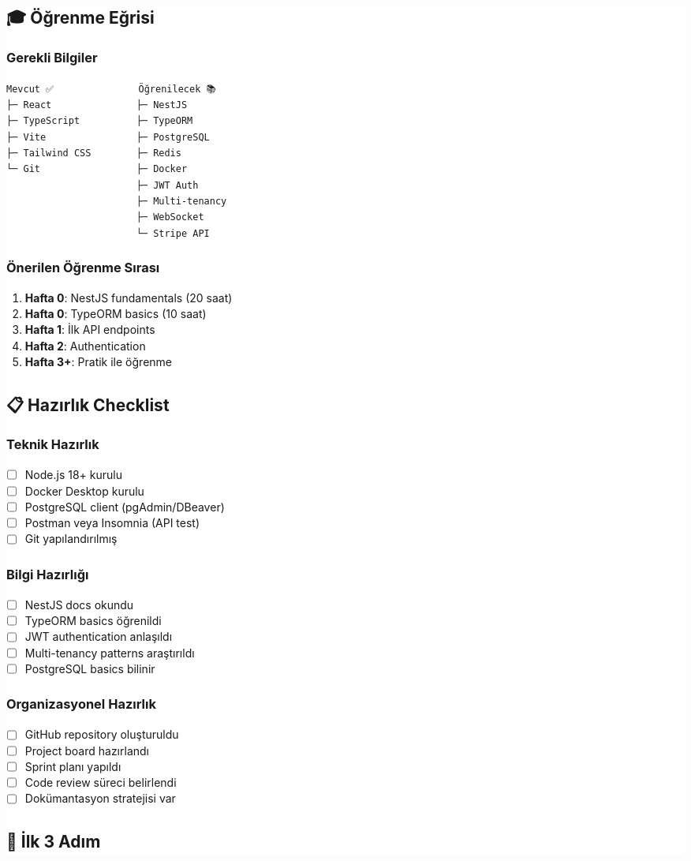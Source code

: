 ## 🎓 Öğrenme Eğrisi

### Gerekli Bilgiler
```
Mevcut ✅               Öğrenilecek 📚
├─ React               ├─ NestJS
├─ TypeScript          ├─ TypeORM
├─ Vite                ├─ PostgreSQL
├─ Tailwind CSS        ├─ Redis
└─ Git                 ├─ Docker
                       ├─ JWT Auth
                       ├─ Multi-tenancy
                       ├─ WebSocket
                       └─ Stripe API
```

### Önerilen Öğrenme Sırası
1. **Hafta 0**: NestJS fundamentals (20 saat)
2. **Hafta 0**: TypeORM basics (10 saat)
3. **Hafta 1**: İlk API endpoints
4. **Hafta 2**: Authentication
5. **Hafta 3+**: Pratik ile öğrenme

## 📋 Hazırlık Checklist

### Teknik Hazırlık
- [ ] Node.js 18+ kurulu
- [ ] Docker Desktop kurulu
- [ ] PostgreSQL client (pgAdmin/DBeaver)
- [ ] Postman veya Insomnia (API test)
- [ ] Git yapılandırılmış

### Bilgi Hazırlığı
- [ ] NestJS docs okundu
- [ ] TypeORM basics öğrenildi
- [ ] JWT authentication anlaşıldı
- [ ] Multi-tenancy patterns araştırıldı
- [ ] PostgreSQL basics bilinir

### Organizasyonel Hazırlık
- [ ] GitHub repository oluşturuldu
- [ ] Project board hazırlandı
- [ ] Sprint planı yapıldı
- [ ] Code review süreci belirlendi
- [ ] Dokümantasyon stratejisi var

## 🚀 İlk 3 Adım
